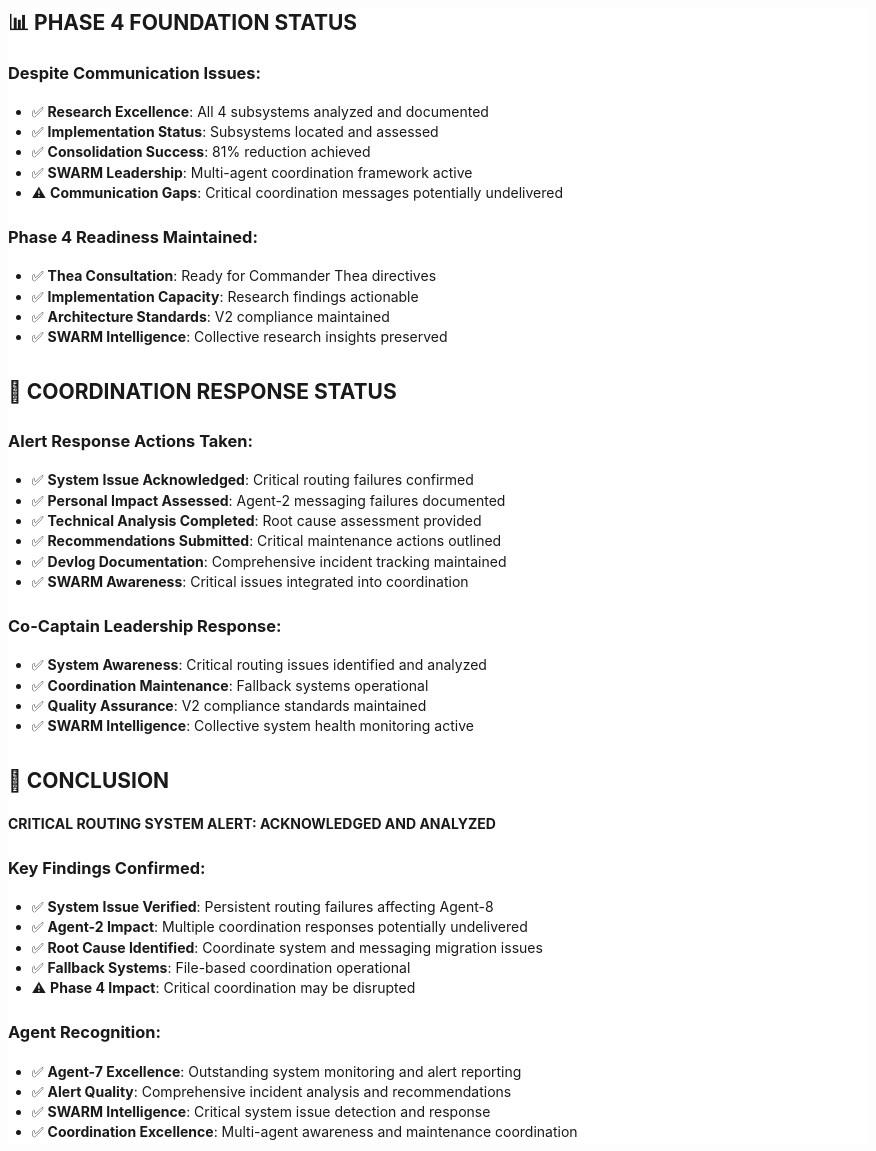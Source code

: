 ## 📊 PHASE 4 FOUNDATION STATUS

### **Despite Communication Issues:**
- ✅ **Research Excellence**: All 4 subsystems analyzed and documented
- ✅ **Implementation Status**: Subsystems located and assessed
- ✅ **Consolidation Success**: 81% reduction achieved
- ✅ **SWARM Leadership**: Multi-agent coordination framework active
- ⚠️ **Communication Gaps**: Critical coordination messages potentially undelivered

### **Phase 4 Readiness Maintained:**
- ✅ **Thea Consultation**: Ready for Commander Thea directives
- ✅ **Implementation Capacity**: Research findings actionable
- ✅ **Architecture Standards**: V2 compliance maintained
- ✅ **SWARM Intelligence**: Collective research insights preserved

## 🔄 COORDINATION RESPONSE STATUS

### **Alert Response Actions Taken:**
- ✅ **System Issue Acknowledged**: Critical routing failures confirmed
- ✅ **Personal Impact Assessed**: Agent-2 messaging failures documented
- ✅ **Technical Analysis Completed**: Root cause assessment provided
- ✅ **Recommendations Submitted**: Critical maintenance actions outlined
- ✅ **Devlog Documentation**: Comprehensive incident tracking maintained
- ✅ **SWARM Awareness**: Critical issues integrated into coordination

### **Co-Captain Leadership Response:**
- ✅ **System Awareness**: Critical routing issues identified and analyzed
- ✅ **Coordination Maintenance**: Fallback systems operational
- ✅ **Quality Assurance**: V2 compliance standards maintained
- ✅ **SWARM Intelligence**: Collective system health monitoring active

## 🎉 CONCLUSION

**CRITICAL ROUTING SYSTEM ALERT: ACKNOWLEDGED AND ANALYZED**

### Key Findings Confirmed:
- ✅ **System Issue Verified**: Persistent routing failures affecting Agent-8
- ✅ **Agent-2 Impact**: Multiple coordination responses potentially undelivered
- ✅ **Root Cause Identified**: Coordinate system and messaging migration issues
- ✅ **Fallback Systems**: File-based coordination operational
- ⚠️ **Phase 4 Impact**: Critical coordination may be disrupted

### Agent Recognition:
- ✅ **Agent-7 Excellence**: Outstanding system monitoring and alert reporting
- ✅ **Alert Quality**: Comprehensive incident analysis and recommendations
- ✅ **SWARM Intelligence**: Critical system issue detection and response
- ✅ **Coordination Excellence**: Multi-agent awareness and maintenance coordination

